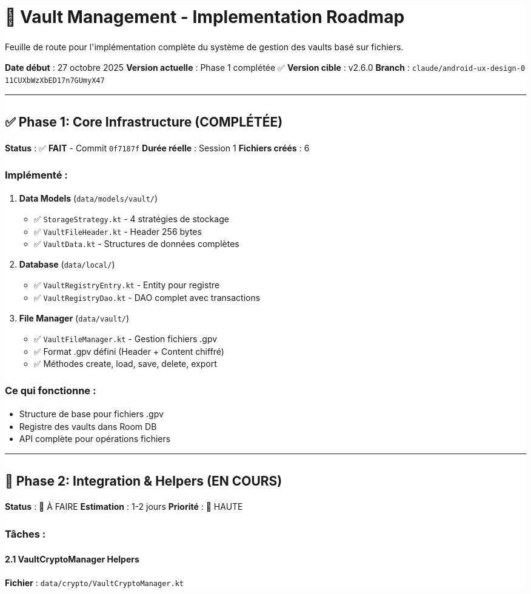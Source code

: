 # 🚀 Vault Management - Implementation Roadmap

Feuille de route pour l'implémentation complète du système de gestion des vaults basé sur fichiers.

**Date début** : 27 octobre 2025
**Version actuelle** : Phase 1 complétée ✅
**Version cible** : v2.6.0
**Branch** : `claude/android-ux-design-011CUXbWzXbED17n7GUmyX47`

---

## ✅ Phase 1: Core Infrastructure (COMPLÉTÉE)

**Status** : ✅ **FAIT** - Commit `0f7187f`
**Durée réelle** : Session 1
**Fichiers créés** : 6

### Implémenté :

1. **Data Models** (`data/models/vault/`)
   - ✅ `StorageStrategy.kt` - 4 stratégies de stockage
   - ✅ `VaultFileHeader.kt` - Header 256 bytes
   - ✅ `VaultData.kt` - Structures de données complètes

2. **Database** (`data/local/`)
   - ✅ `VaultRegistryEntry.kt` - Entity pour registre
   - ✅ `VaultRegistryDao.kt` - DAO complet avec transactions

3. **File Manager** (`data/vault/`)
   - ✅ `VaultFileManager.kt` - Gestion fichiers .gpv
   - ✅ Format .gpv défini (Header + Content chiffré)
   - ✅ Méthodes create, load, save, delete, export

### Ce qui fonctionne :

- Structure de base pour fichiers .gpv
- Registre des vaults dans Room DB
- API complète pour opérations fichiers

---

## 🔄 Phase 2: Integration & Helpers (EN COURS)

**Status** : 📝 À FAIRE
**Estimation** : 1-2 jours
**Priorité** : 🔴 HAUTE

### Tâches :

#### 2.1 VaultCryptoManager Helpers
**Fichier** : `data/crypto/VaultCryptoManager.kt`
